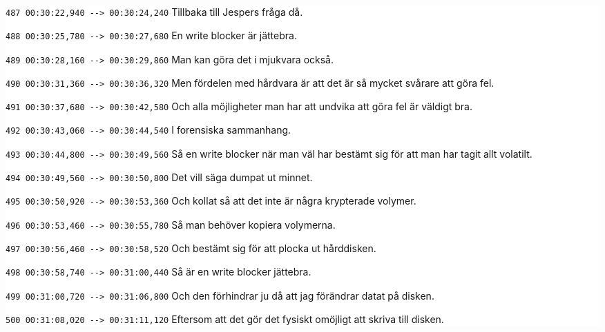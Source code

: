 

`487 00:30:22,940 --> 00:30:24,240`
Tillbaka till Jespers fråga då.



`488 00:30:25,780 --> 00:30:27,680`
En write blocker är jättebra.



`489 00:30:28,160 --> 00:30:29,860`
Man kan göra det i mjukvara också.



`490 00:30:31,360 --> 00:30:36,320`
Men fördelen med hårdvara är att det är så mycket svårare att göra fel.



`491 00:30:37,680 --> 00:30:42,580`
Och alla möjligheter man har att undvika att göra fel är väldigt bra.



`492 00:30:43,060 --> 00:30:44,540`
I forensiska sammanhang.



`493 00:30:44,800 --> 00:30:49,560`
Så en write blocker när man väl har bestämt sig för att man har tagit allt volatilt.



`494 00:30:49,560 --> 00:30:50,800`
Det vill säga dumpat ut minnet.



`495 00:30:50,920 --> 00:30:53,360`
Och kollat så att det inte är några krypterade volymer.



`496 00:30:53,460 --> 00:30:55,780`
Så man behöver kopiera volymerna.



`497 00:30:56,460 --> 00:30:58,520`
Och bestämt sig för att plocka ut hårddisken.



`498 00:30:58,740 --> 00:31:00,440`
Så är en write blocker jättebra.



`499 00:31:00,720 --> 00:31:06,800`
Och den förhindrar ju då att jag förändrar datat på disken.



`500 00:31:08,020 --> 00:31:11,120`
Eftersom att det gör det fysiskt omöjligt att skriva till disken.
